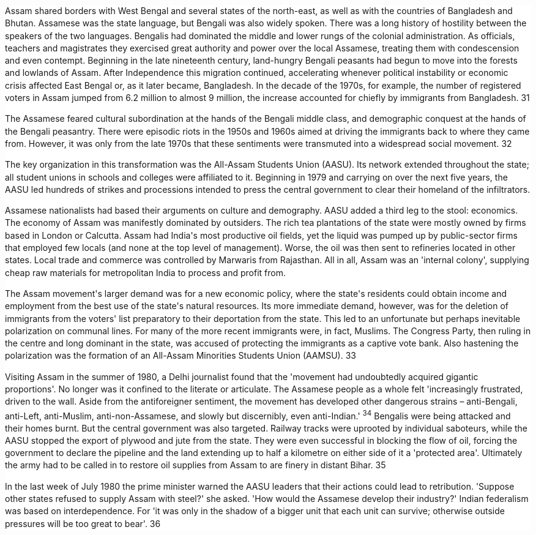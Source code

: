 Assam shared borders with West Bengal and several states of the north-east, as well as with the countries of Bangladesh and Bhutan. Assamese was the state language, but Bengali was also widely spoken. There was a long history of hostility between the speakers of the two languages. Bengalis had dominated the middle and lower rungs of the colonial administration. As officials, teachers and magistrates they exercised great authority and power over the local Assamese, treating them with condescension and even contempt. Beginning in the late nineteenth century, land-hungry Bengali peasants had begun to move into the forests and lowlands of Assam. After Independence this migration continued, accelerating whenever political instability or economic crisis affected East Bengal or, as it later became, Bangladesh. In the decade of the 1970s, for example, the number of registered voters in Assam jumped from 6.2 million to almost 9 million, the increase accounted for chiefly by immigrants from Bangladesh. 31

The Assamese feared cultural subordination at the hands of the Bengali middle class, and demographic conquest at the hands of the Bengali peasantry. There were episodic riots in the 1950s and 1960s aimed at driving the immigrants back to where they came from. However, it was only from the late 1970s that these sentiments were transmuted into a widespread social movement. 32

The key organization in this transformation was the All-Assam Students Union (AASU). Its network extended throughout the state; all student unions in schools and colleges were affiliated to it. Beginning in 1979 and carrying on over the next five years, the AASU led hundreds of strikes and processions intended to press the central government to clear their homeland of the infiltrators.

Assamese nationalists had based their arguments on culture and demography. AASU added a third leg to the stool: economics. The economy of Assam was manifestly dominated by outsiders. The rich tea plantations of the state were mostly owned by firms based in London or Calcutta. Assam had India's most productive oil fields, yet the liquid was pumped up by public-sector firms that employed few locals (and none at the top level of management). Worse, the oil was then sent to refineries located in other states. Local trade and commerce was controlled by Marwaris from Rajasthan. All in all, Assam was an 'internal colony', supplying cheap raw materials for metropolitan India to process and profit from.

The Assam movement's larger demand was for a new economic policy, where the state's residents could obtain income and employment from the best use of the state's natural resources. Its more immediate demand, however, was for the deletion of immigrants from the voters' list preparatory to their deportation from the state. This led to an unfortunate but perhaps inevitable polarization on communal lines. For many of the more recent immigrants were, in fact, Muslims. The Congress Party, then ruling in the centre and long dominant in the state, was accused of protecting the immigrants as a captive vote bank. Also hastening the polarization was the formation of an All-Assam Minorities Students Union (AAMSU). 33

Visiting Assam in the summer of 1980, a Delhi journalist found that the 'movement had undoubtedly acquired gigantic proportions'. No longer was it confined to the literate or articulate. The Assamese people as a whole felt 'increasingly frustrated, driven to the wall. Aside from the antiforeigner sentiment, the movement has developed other dangerous strains – anti-Bengali, anti-Left, anti-Muslim, anti-non-Assamese, and slowly but discernibly, even anti-Indian.' <sup>34</sup> Bengalis were being attacked and their homes burnt. But the central government was also targeted. Railway tracks were uprooted by individual saboteurs, while the AASU stopped the export of plywood and jute from the state. They were even successful in blocking the flow of oil, forcing the government to declare the pipeline and the land extending up to half a kilometre on either side of it a 'protected area'. Ultimately the army had to be called in to restore oil supplies from Assam to are finery in distant Bihar. 35

In the last week of July 1980 the prime minister warned the AASU leaders that their actions could lead to retribution. 'Suppose other states refused to supply Assam with steel?' she asked. 'How would the Assamese develop their industry?' Indian federalism was based on interdependence. For 'it was only in the shadow of a bigger unit that each unit can survive; otherwise outside pressures will be too great to bear'. 36
